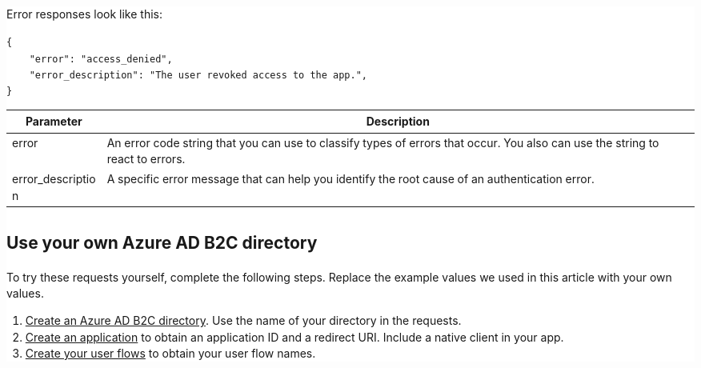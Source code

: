Error responses look like this:

```
{
    "error": "access_denied",
    "error_description": "The user revoked access to the app.",
}
```

| Parameter | Description |
| --- | --- |
| error |An error code string that you can use to classify types of errors that occur. You also can use the string to react to errors. |
| error_description |A specific error message that can help you identify the root cause of an authentication error. |

## Use your own Azure AD B2C directory
To try these requests yourself, complete the following steps. Replace the example values we used in this article with your own values.

1. [Create an Azure AD B2C directory](active-directory-b2c-get-started.md). Use the name of your directory in the requests.
2. [Create an application](active-directory-b2c-app-registration.md) to obtain an application ID and a redirect URI. Include a native client in your app.
3. [Create your user flows](active-directory-b2c-reference-policies.md) to obtain your user flow names.

